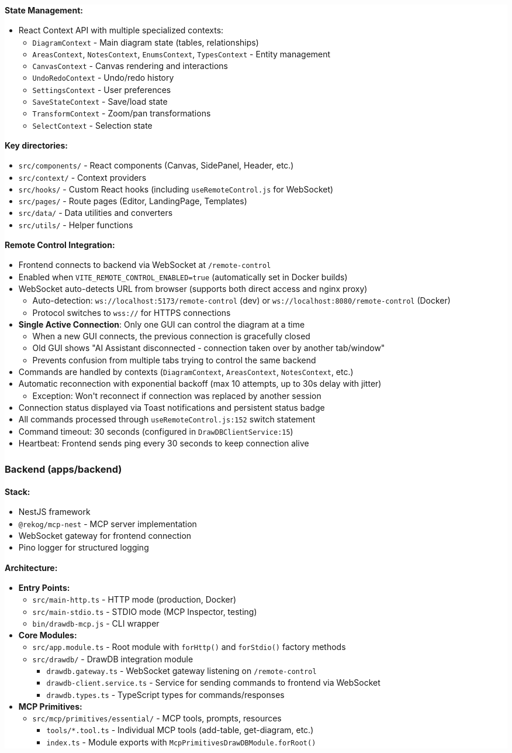 **State Management:**

- React Context API with multiple specialized contexts:
  - `DiagramContext` - Main diagram state (tables, relationships)
  - `AreasContext`, `NotesContext`, `EnumsContext`, `TypesContext` - Entity management
  - `CanvasContext` - Canvas rendering and interactions
  - `UndoRedoContext` - Undo/redo history
  - `SettingsContext` - User preferences
  - `SaveStateContext` - Save/load state
  - `TransformContext` - Zoom/pan transformations
  - `SelectContext` - Selection state

**Key directories:**

- `src/components/` - React components (Canvas, SidePanel, Header, etc.)
- `src/context/` - Context providers
- `src/hooks/` - Custom React hooks (including `useRemoteControl.js` for WebSocket)
- `src/pages/` - Route pages (Editor, LandingPage, Templates)
- `src/data/` - Data utilities and converters
- `src/utils/` - Helper functions

**Remote Control Integration:**

- Frontend connects to backend via WebSocket at `/remote-control`
- Enabled when `VITE_REMOTE_CONTROL_ENABLED=true` (automatically set in Docker builds)
- WebSocket auto-detects URL from browser (supports both direct access and nginx proxy)
  - Auto-detection: `ws://localhost:5173/remote-control` (dev) or `ws://localhost:8080/remote-control` (Docker)
  - Protocol switches to `wss://` for HTTPS connections
- **Single Active Connection**: Only one GUI can control the diagram at a time
  - When a new GUI connects, the previous connection is gracefully closed
  - Old GUI shows "AI Assistant disconnected - connection taken over by another tab/window"
  - Prevents confusion from multiple tabs trying to control the same backend
- Commands are handled by contexts (`DiagramContext`, `AreasContext`, `NotesContext`, etc.)
- Automatic reconnection with exponential backoff (max 10 attempts, up to 30s delay with jitter)
  - Exception: Won't reconnect if connection was replaced by another session
- Connection status displayed via Toast notifications and persistent status badge
- All commands processed through `useRemoteControl.js:152` switch statement
- Command timeout: 30 seconds (configured in `DrawDBClientService:15`)
- Heartbeat: Frontend sends ping every 30 seconds to keep connection alive

### Backend (apps/backend)

**Stack:**

- NestJS framework
- `@rekog/mcp-nest` - MCP server implementation
- WebSocket gateway for frontend connection
- Pino logger for structured logging

**Architecture:**

- **Entry Points:**
  - `src/main-http.ts` - HTTP mode (production, Docker)
  - `src/main-stdio.ts` - STDIO mode (MCP Inspector, testing)
  - `bin/drawdb-mcp.js` - CLI wrapper
- **Core Modules:**
  - `src/app.module.ts` - Root module with `forHttp()` and `forStdio()` factory methods
  - `src/drawdb/` - DrawDB integration module
    - `drawdb.gateway.ts` - WebSocket gateway listening on `/remote-control`
    - `drawdb-client.service.ts` - Service for sending commands to frontend via WebSocket
    - `drawdb.types.ts` - TypeScript types for commands/responses
- **MCP Primitives:**
  - `src/mcp/primitives/essential/` - MCP tools, prompts, resources
    - `tools/*.tool.ts` - Individual MCP tools (add-table, get-diagram, etc.)
    - `index.ts` - Module exports with `McpPrimitivesDrawDBModule.forRoot()`
